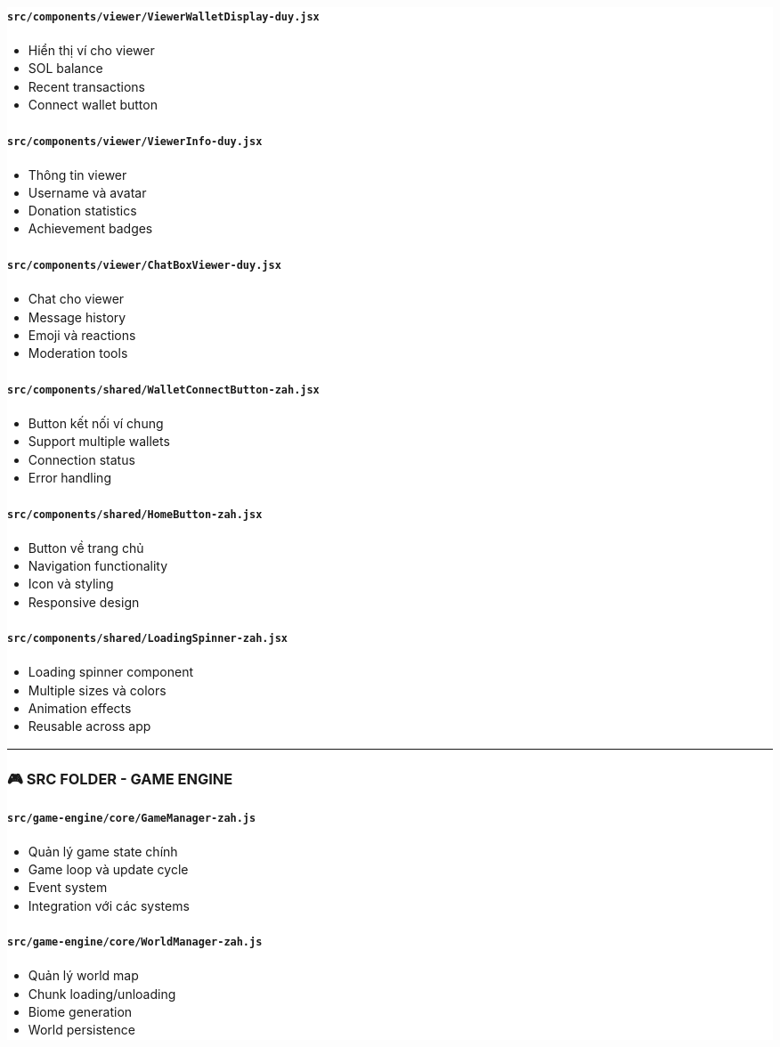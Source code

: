 #### `src/components/viewer/ViewerWalletDisplay-duy.jsx`
- Hiển thị ví cho viewer
- SOL balance
- Recent transactions
- Connect wallet button

#### `src/components/viewer/ViewerInfo-duy.jsx`
- Thông tin viewer
- Username và avatar
- Donation statistics
- Achievement badges

#### `src/components/viewer/ChatBoxViewer-duy.jsx`
- Chat cho viewer
- Message history
- Emoji và reactions
- Moderation tools

#### `src/components/shared/WalletConnectButton-zah.jsx`
- Button kết nối ví chung
- Support multiple wallets
- Connection status
- Error handling

#### `src/components/shared/HomeButton-zah.jsx`
- Button về trang chủ
- Navigation functionality
- Icon và styling
- Responsive design

#### `src/components/shared/LoadingSpinner-zah.jsx`
- Loading spinner component
- Multiple sizes và colors
- Animation effects
- Reusable across app

---

### 🎮 **SRC FOLDER - GAME ENGINE**

#### `src/game-engine/core/GameManager-zah.js`
- Quản lý game state chính
- Game loop và update cycle
- Event system
- Integration với các systems

#### `src/game-engine/core/WorldManager-zah.js`
- Quản lý world map
- Chunk loading/unloading
- Biome generation
- World persistence
